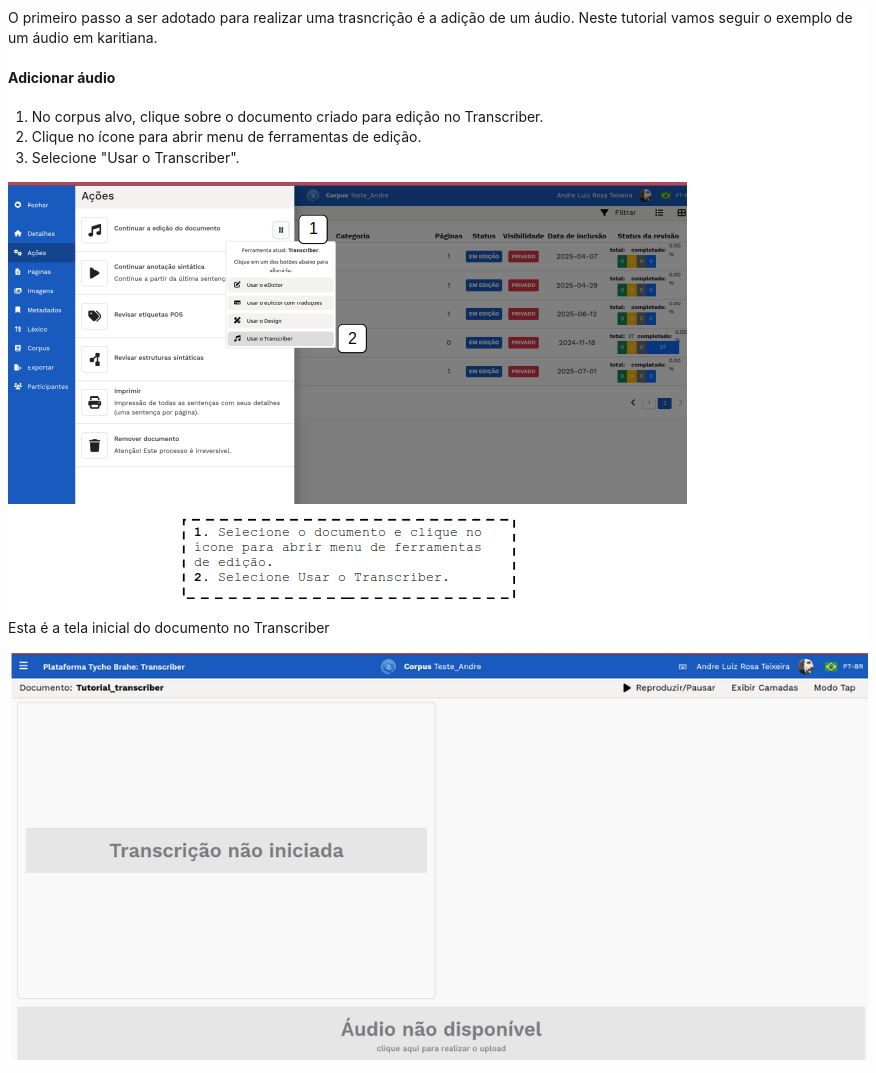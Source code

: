 O primeiro passo a ser adotado para realizar uma trasncrição é a adição de um áudio.
Neste tutorial vamos seguir o exemplo de um áudio em karitiana.

#### **Adicionar áudio**

1. No corpus alvo, clique sobre o documento criado para edição no Transcriber.
2. Clique no ícone para abrir menu de ferramentas de edição.
3. Selecione "Usar o Transcriber".

![](../images/pt_br/transcriber_2.png)

Esta é a tela inicial do documento no Transcriber

![](../images/pt_br/transcriber_3.png)
